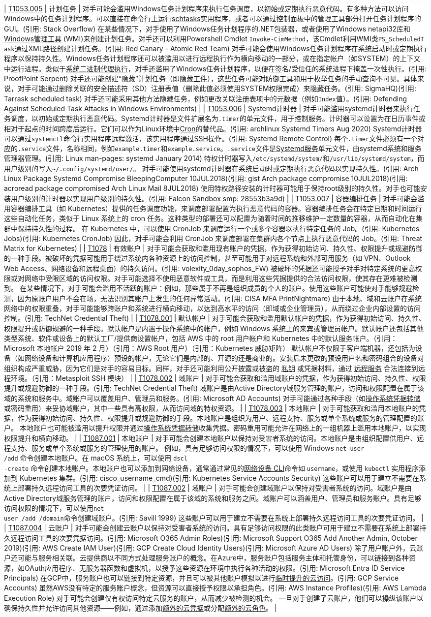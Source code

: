 | [T1053.005](../techniques/T1053.005.md) | 计划任务 | 对手可能会滥用Windows任务计划程序来执行任务调度，以初始或定期执行恶意代码。有多种方法可以访问Windows中的任务计划程序。可以直接在命令行上运行[schtasks](https://attack.mitre.org/software/S0111)实用程序，或者可以通过控制面板中的管理工具部分打开任务计划程序的GUI。(引用: Stack Overflow) 在某些情况下，对手使用了Windows任务计划程序的.NET包装器，或者使用了Windows netapi32库和[Windows管理工具](https://attack.mitre.org/techniques/T1047) (WMI)来创建计划任务。对手还可以利用Powershell Cmdlet `Invoke-CimMethod`，该Cmdlet利用WMI类`PS_ScheduledTask`通过XML路径创建计划任务。(引用: Red Canary - Atomic Red Team)  对手可能会使用Windows任务计划程序在系统启动时或定期执行程序以保持持久性。Windows任务计划程序还可以被滥用以进行远程执行作为横向移动的一部分，或在指定帐户（如SYSTEM）的上下文中运行进程。类似于[系统二进制代理执行](https://attack.mitre.org/techniques/T1218)，对手还滥用了Windows任务计划程序，以便在签名/受信任的系统进程下掩盖一次性执行。(引用: ProofPoint Serpent)  对手还可能创建“隐藏”计划任务（即[隐藏工件](https://attack.mitre.org/techniques/T1564)），这些任务可能对防御工具和用于枚举任务的手动查询不可见。具体来说，对手可能通过删除关联的安全描述符（SD）注册表值（删除此值必须使用SYSTEM权限完成）来隐藏任务。(引用: SigmaHQ)(引用: Tarrask scheduled task) 对手还可能采用其他方法隐藏任务，例如更改关联注册表项中的元数据（例如`Index`值）。(引用: Defending Against Scheduled Task Attacks in Windows Environments) |
| [T1053.006](../techniques/T1053.006.md) | Systemd计时器 | 对手可能滥用systemd计时器来执行任务调度，以初始或定期执行恶意代码。Systemd计时器是文件扩展名为<code>.timer</code>的单元文件，用于控制服务。计时器可以设置为在日历事件或相对于起点的时间跨度后运行。它们可以作为Linux环境中[Cron](https://attack.mitre.org/techniques/T1053/003)的替代品。(引用: archlinux Systemd Timers Aug 2020) Systemd计时器可以通过<code>systemctl</code>命令行实用程序远程激活，该实用程序通过[SSH](https://attack.mitre.org/techniques/T1021/004)操作。(引用: Systemd Remote Control)  每个<code>.timer</code>文件必须有一个对应的<code>.service</code>文件，名称相同，例如<code>example.timer</code>和<code>example.service</code>。<code>.service</code>文件是[Systemd服务](https://attack.mitre.org/techniques/T1543/002)单元文件，由systemd系统和服务管理器管理。(引用: Linux man-pages: systemd January 2014) 特权计时器写入<code>/etc/systemd/system/</code>和<code>/usr/lib/systemd/system</code>，而用户级别的写入<code>~/.config/systemd/user/</code>。  对手可能使用systemd计时器在系统启动时或定期执行恶意代码以实现持久性。(引用: Arch Linux Package Systemd Compromise BleepingComputer 10JUL2018)(引用: gist Arch package compromise 10JUL2018)(引用: acroread package compromised Arch Linux Mail 8JUL2018) 使用特权路径安装的计时器可能用于保持root级别的持久性。对手也可能安装用户级别的计时器以实现用户级别的持久性。(引用: Falcon Sandbox smp: 28553b3a9d) |
| [T1053.007](../techniques/T1053.007.md) | 容器编排任务 | 对手可能会滥用容器编排工具（如 Kubernetes）提供的任务调度功能，来调度部署配置为执行恶意代码的容器。容器编排任务会在特定日期和时间运行这些自动化任务，类似于 Linux 系统上的 cron 任务。这种类型的部署还可以配置为随着时间的推移维护一定数量的容器，从而自动化在集群中保持持久性的过程。  在 Kubernetes 中，可以使用 CronJob 来调度运行一个或多个容器以执行特定任务的 Job。(引用: Kubernetes Jobs)(引用: Kubernetes CronJob) 因此，对手可能会利用 CronJob 来调度部署在集群内各个节点上执行恶意代码的 Job。(引用: Threat Matrix for Kubernetes) |
| [T1078](../techniques/T1078.md) | 有效账户 | 对手可能会获取和滥用现有账户的凭据，作为获得初始访问、持久性、权限提升或规避防御的一种手段。被破坏的凭据可能用于绕过系统内各种资源上的访问控制，甚至可能用于对远程系统和外部可用服务（如 VPN、Outlook Web Access、网络设备和远程桌面）的持久访问。(引用: volexity_0day_sophos_FW) 被破坏的凭据还可能授予对手对特定系统的更高权限或对网络中受限区域的访问权限。对手可能选择不使用恶意软件或工具，而是利用这些凭据提供的合法访问权限，使其存在更难被检测到。  在某些情况下，对手可能会滥用不活跃的账户：例如，那些属于不再是组织成员的个人的账户。使用这些账户可能使对手能够规避检测，因为原账户用户不会在场，无法识别其账户上发生的任何异常活动。(引用: CISA MFA PrintNightmare)  由于本地、域和云账户在系统网络中的权限重叠，对手可能能够跨账户和系统进行横向移动，以达到高水平的访问（即域或企业管理员），从而绕过企业内部设置的访问控制。(引用: TechNet Credential Theft) |
| [T1078.001](../techniques/T1078.001.md) | 默认帐户 | 对手可能会获取和滥用默认帐户的凭据，作为获得初始访问、持久性、权限提升或防御规避的一种手段。默认帐户是内置于操作系统中的帐户，例如 Windows 系统上的来宾或管理员帐户。默认帐户还包括其他类型系统、软件或设备上的默认工厂/提供商设置帐户，包括 AWS 中的 root 用户帐户和 Kubernetes 中的默认服务帐户。（引用：Microsoft 本地帐户 2019 年 2 月）（引用：AWS Root 用户）（引用：Kubernetes 威胁矩阵）  默认帐户不仅限于客户端机器，还包括为设备（如网络设备和计算机应用程序）预设的帐户，无论它们是内部的、开源的还是商业的。安装后未更改的预设用户名和密码组合的设备对组织构成严重威胁，因为它们是对手的容易目标。同样，对手还可能利用公开披露或被盗的 [私钥](https://attack.mitre.org/techniques/T1552/004) 或凭据材料，通过 [远程服务](https://attack.mitre.org/techniques/T1021) 合法连接到远程环境。（引用：Metasploit SSH 模块） |
| [T1078.002](../techniques/T1078.002.md) | 域账户 | 对手可能会获取和滥用域账户的凭据，作为获得初始访问、持久性、权限提升或规避防御的一种手段。(引用: TechNet Credential Theft) 域账户是由Active Directory域服务管理的账户，访问和权限配置在属于该域的系统和服务中。域账户可以覆盖用户、管理员和服务。(引用: Microsoft AD Accounts)  对手可能通过各种手段（如[操作系统凭据转储](https://attack.mitre.org/techniques/T1003)或密码重用）来妥协域账户，其中一些具有高权限，从而访问域的特权资源。 |
| [T1078.003](../techniques/T1078.003.md) | 本地账户 | 对手可能获取和滥用本地账户的凭据，作为获得初始访问、持久性、权限提升或规避防御的手段。本地账户是组织为用户、远程支持、服务或单个系统或服务的管理配置的账户。  本地账户也可能被滥用以提升权限并通过[操作系统凭据转储](https://attack.mitre.org/techniques/T1003)收集凭据。密码重用可能允许在网络上的一组机器上滥用本地账户，以实现权限提升和横向移动。 |
| [T1087.001](../techniques/T1087.001.md) | 本地账户 | 对手可能会创建本地账户以保持对受害者系统的访问。本地账户是由组织配置供用户、远程支持、服务或单个系统或服务的管理使用的账户。  例如，具有足够访问权限的情况下，可以使用 Windows <code>net user /add</code> 命令创建本地账户。在 macOS 系统上，可以使用 <code>dscl -create</code> 命令创建本地账户。本地账户也可以添加到网络设备，通常通过常见的[网络设备 CLI](https://attack.mitre.org/techniques/T1059/008)命令如 <code>username</code>，或使用 `kubectl` 实用程序添加到 Kubernetes 集群。(引用: cisco_username_cmd)(引用: Kubernetes Service Accounts Security)  这些账户可以用于建立不需要在系统上部署持久远程访问工具的次要凭证访问。 |
| [T1087.002](../techniques/T1087.002.md) | 域账户 | 对手可能会创建域账户以保持对受害者系统的访问。域账户是由Active Directory域服务管理的账户，访问和权限配置在属于该域的系统和服务之间。域账户可以涵盖用户、管理员和服务账户。具有足够访问权限的情况下，可以使用<code>net user /add /domain</code>命令创建域账户。(引用: Savill 1999)  这些账户可以用于建立不需要在系统上部署持久远程访问工具的次要凭证访问。 |
| [T1087.004](../techniques/T1087.004.md) | 云账户 | 对手可能会创建云账户以保持对受害者系统的访问。具有足够访问权限的此类账户可用于建立不需要在系统上部署持久远程访问工具的次要凭据访问。(引用: Microsoft O365 Admin Roles)(引用: Microsoft Support O365 Add Another Admin, October 2019)(引用: AWS Create IAM User)(引用: GCP Create Cloud Identity Users)(引用: Microsoft Azure AD Users)  除了用户账户外，云账户还可能与服务相关联。云提供商以不同方式处理服务账户的概念。在Azure中，服务账户包括服务主体和托管身份，可以链接到各种资源，如OAuth应用程序、无服务器函数和虚拟机，以授予这些资源在环境中执行各种活动的权限。(引用: Microsoft Entra ID Service Principals) 在GCP中，服务账户也可以链接到特定资源，并且可以被其他账户模拟以进行[临时提升的云访问](https://attack.mitre.org/techniques/T1548/005)。(引用: GCP Service Accounts) 虽然AWS没有特定的服务账户概念，但资源可以直接授予权限以承担角色。(引用: AWS Instance Profiles)(引用: AWS Lambda Execution Role)  对手可能会创建仅有权访问特定云服务的账户，从而减少被检测的机会。  一旦对手创建了云账户，他们可以操纵该账户以确保持久性并允许访问其他资源——例如，通过添加[额外的云凭据](https://attack.mitre.org/techniques/T1098/001)或分配[额外的云角色](https://attack.mitre.org/techniques/T1098/003)。 |